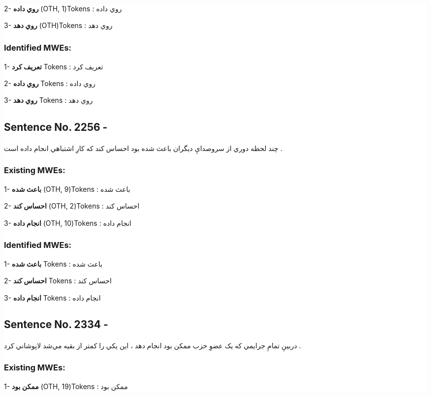 2- **روي داده** (OTH, 1)Tokens : 
روي
داده

3- **روي دهد** (OTH)Tokens : 
روي
دهد

### Identified MWEs: 
1- **تعريف کرد** Tokens : 
تعريف
کرد

2- **روي داده** Tokens : 
روي
داده

3- **روي دهد** Tokens : 
روي
دهد

## Sentence No. 2256 - 
چند لحظه دوري از سروصدايِ ديگران باعث شده بود احساس کند که کارِ اشتباهي انجام داده است . 
### Existing MWEs: 
1- **باعث شده** (OTH, 9)Tokens : 
باعث
شده

2- **احساس کند** (OTH, 2)Tokens : 
احساس
کند

3- **انجام داده** (OTH, 10)Tokens : 
انجام
داده

### Identified MWEs: 
1- **باعث شده** Tokens : 
باعث
شده

2- **احساس کند** Tokens : 
احساس
کند

3- **انجام داده** Tokens : 
انجام
داده

## Sentence No. 2334 - 
دربينِ تمامِ جرايمي که يک عضوِ حزب ممکن بود انجام دهد ، اين يکي را کمتر از بقيه مي‌شد لاپوشاني کرد . 
### Existing MWEs: 
1- **ممکن بود** (OTH, 19)Tokens : 
ممکن
بود
